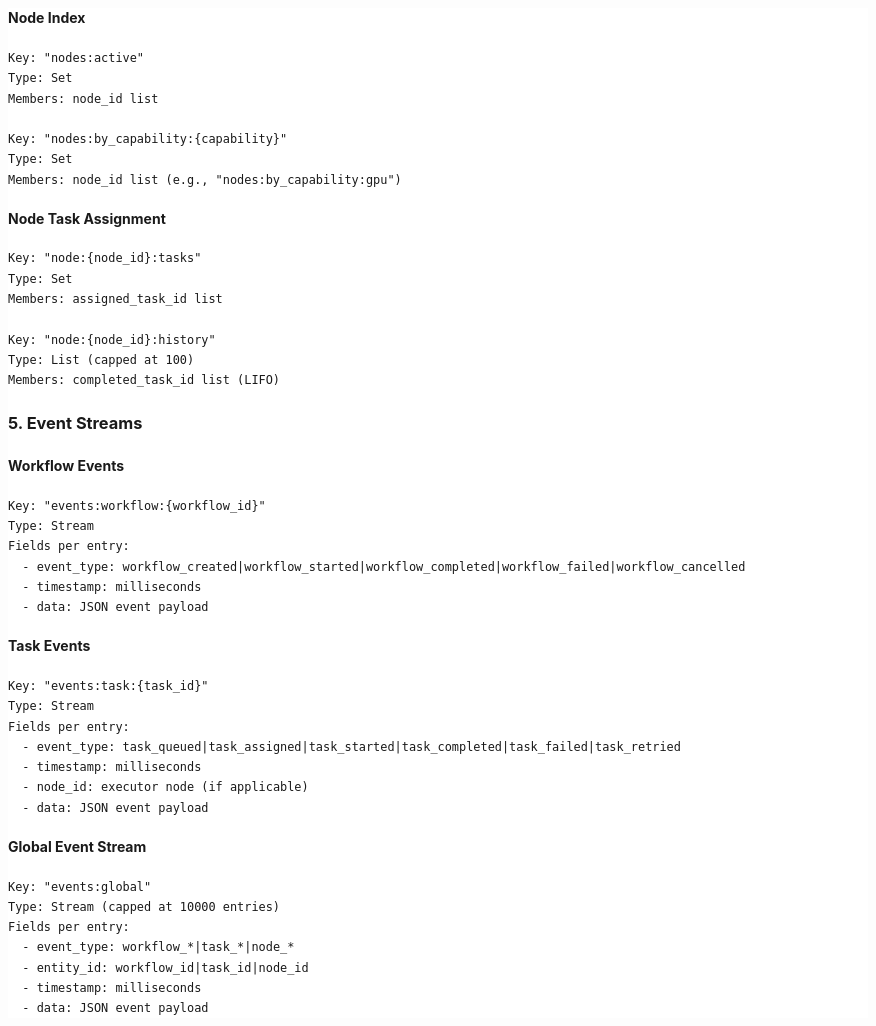 #### Node Index
```
Key: "nodes:active"
Type: Set
Members: node_id list

Key: "nodes:by_capability:{capability}"
Type: Set  
Members: node_id list (e.g., "nodes:by_capability:gpu")
```

#### Node Task Assignment
```
Key: "node:{node_id}:tasks"
Type: Set
Members: assigned_task_id list

Key: "node:{node_id}:history"
Type: List (capped at 100)
Members: completed_task_id list (LIFO)
```

### 5. Event Streams

#### Workflow Events
```
Key: "events:workflow:{workflow_id}"
Type: Stream
Fields per entry:
  - event_type: workflow_created|workflow_started|workflow_completed|workflow_failed|workflow_cancelled
  - timestamp: milliseconds
  - data: JSON event payload
```

#### Task Events  
```
Key: "events:task:{task_id}"
Type: Stream
Fields per entry:
  - event_type: task_queued|task_assigned|task_started|task_completed|task_failed|task_retried
  - timestamp: milliseconds
  - node_id: executor node (if applicable)
  - data: JSON event payload
```

#### Global Event Stream
```
Key: "events:global"
Type: Stream (capped at 10000 entries)
Fields per entry:
  - event_type: workflow_*|task_*|node_*
  - entity_id: workflow_id|task_id|node_id
  - timestamp: milliseconds
  - data: JSON event payload
```
